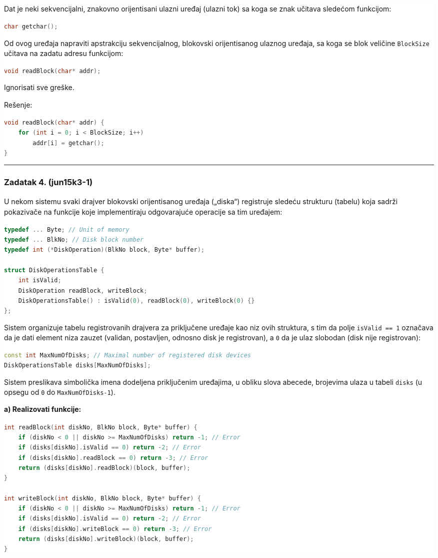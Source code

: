 Dat je neki sekvencijalni, znakovno orijentisani ulazni uređaj (ulazni tok) sa koga se znak učitava sledećom funkcijom:
```cpp
char getchar();
```
Od ovog uređaja napraviti apstrakciju sekvencijalnog, blokovski orijentisanog ulaznog uređaja, sa koga se blok veličine `BlockSize` učitava na zadatu adresu funkcijom:
```cpp
void readBlock(char* addr);
```
Ignorisati sve greške.

Rešenje:
```cpp
void readBlock(char* addr) {
    for (int i = 0; i < BlockSize; i++)
        addr[i] = getchar();
}
```

---

### Zadatak 4. (jun15k3-1)

U nekom sistemu svaki drajver blokovski orijentisanog uređaja („diska“) registruje sledeću strukturu (tabelu) koja sadrži pokazivače na funkcije koje implementiraju odgovarajuće operacije sa tim uređajem:
```cpp
typedef ... Byte; // Unit of memory
typedef ... BlkNo; // Disk block number
typedef int (*DiskOperation)(BlkNo block, Byte* buffer);

struct DiskOperationsTable {
    int isValid;
    DiskOperation readBlock, writeBlock;
    DiskOperationsTable() : isValid(0), readBlock(0), writeBlock(0) {}
};
```
Sistem organizuje tabelu registrovanih drajvera za priključene uređaje kao niz ovih struktura, s tim da polje `isValid == 1` označava da je dati element niza zauzet (validan, postavljen, odnosno disk je registrovan), a `0` da je ulaz slobodan (disk nije registrovan):
```cpp
const int MaxNumOfDisks; // Maximal number of registered disk devices
DiskOperationsTable disks[MaxNumOfDisks];
```
Sistem preslikava simbolička imena dodeljena priključenim uređajima, u obliku slova abecede, brojevima ulaza u tabeli `disks` (u opsegu od `0` do `MaxNumOfDisks-1`).

**a) Realizovati funkcije:**
```cpp
int readBlock(int diskNo, BlkNo block, Byte* buffer) {
    if (diskNo < 0 || diskNo >= MaxNumOfDisks) return -1; // Error
    if (disks[diskNo].isValid == 0) return -2; // Error
    if (disks[diskNo].readBlock == 0) return -3; // Error
    return (disks[diskNo].readBlock)(block, buffer);
}

int writeBlock(int diskNo, BlkNo block, Byte* buffer) {
    if (diskNo < 0 || diskNo >= MaxNumOfDisks) return -1; // Error
    if (disks[diskNo].isValid == 0) return -2; // Error
    if (disks[diskNo].writeBlock == 0) return -3; // Error
    return (disks[diskNo].writeBlock)(block, buffer);
}
```
